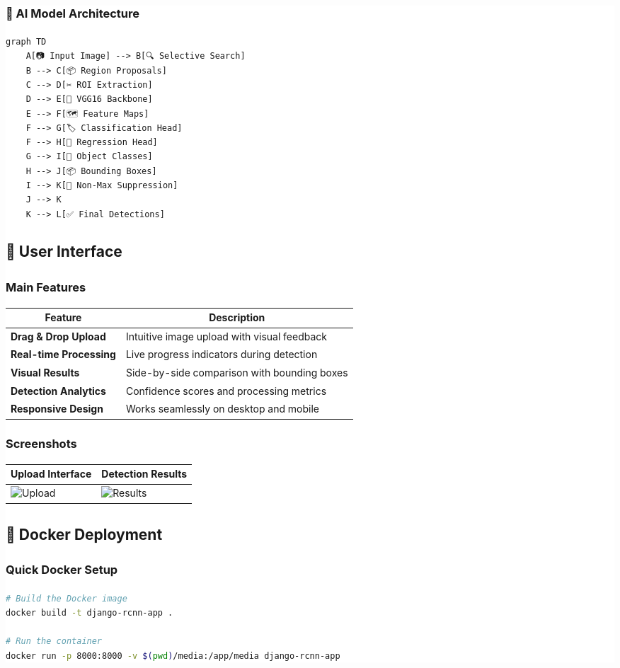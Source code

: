 ### 🧠 AI Model Architecture

```mermaid
graph TD
    A[📷 Input Image] --> B[🔍 Selective Search]
    B --> C[📦 Region Proposals]
    C --> D[✂️ ROI Extraction]
    D --> E[🧠 VGG16 Backbone]
    E --> F[🗺️ Feature Maps]
    F --> G[🏷️ Classification Head]
    F --> H[📐 Regression Head]
    G --> I[🎯 Object Classes]
    H --> J[📦 Bounding Boxes]
    I --> K[🔄 Non-Max Suppression]
    J --> K
    K --> L[✅ Final Detections]
```

## 🎨 User Interface

### Main Features

| Feature | Description |
|---------|-------------|
| **Drag & Drop Upload** | Intuitive image upload with visual feedback |
| **Real-time Processing** | Live progress indicators during detection |
| **Visual Results** | Side-by-side comparison with bounding boxes |
| **Detection Analytics** | Confidence scores and processing metrics |
| **Responsive Design** | Works seamlessly on desktop and mobile |

### Screenshots

<div align="center">

| Upload Interface | Detection Results |
|------------------|-------------------|
| ![Upload](https://via.placeholder.com/400x300/2196F3/FFFFFF?text=Drag+%26+Drop+Upload) | ![Results](https://via.placeholder.com/400x300/4CAF50/FFFFFF?text=Detection+Results) |

</div>

## 🐳 Docker Deployment

### Quick Docker Setup

```bash
# Build the Docker image
docker build -t django-rcnn-app .

# Run the container
docker run -p 8000:8000 -v $(pwd)/media:/app/media django-rcnn-app
```
